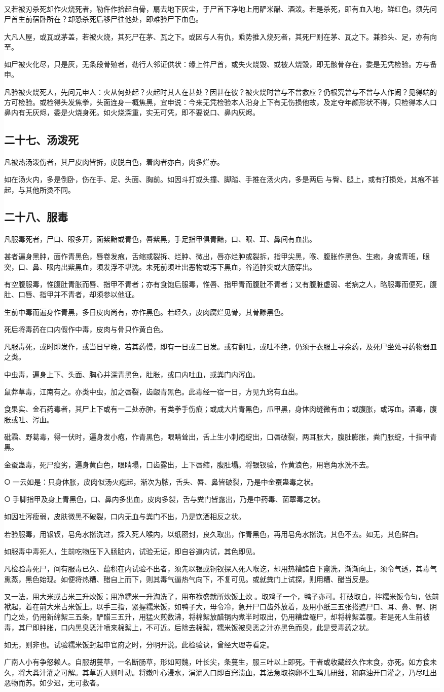 又若被刃杀死却作火烧死者，勒仵作拾起白骨，扇去地下灰尘，于尸首下净地上用酽米醋、酒泼。若是杀死，即有血入地，鲜红色。须先问尸首生前宿卧所在？却恐杀死后移尸往他处，即难验尸下血色。

大凡人屋，或瓦或茅盖，若被火烧，其死尸在茅、瓦之下。或因与人有仇，乘势推入烧死者，其死尸则在茅、瓦之下。兼验头、足，亦有向至。

如尸被火化尽，只是灰，无条段骨殖者，勒行人邻证供状：缘上件尸首，或失火烧毁、或被人烧毁，即无骸骨存在，委是无凭检验。方与备申。

凡验被火烧死人，先问元申人：火从何处起？火起时其人在甚处？因甚在彼？被火烧时曾与不曾救应？仍根究曾与不曾与人作闹？见得端的方可检验。或检得头发焦拳，头面连身一概焦黑，宜申说：今来无凭检验本人沿身上下有无伤损他故，及定夺年颜形状不得，只检得本人口鼻内有无灰烬，委是火烧身死。如火烧深重，实无可凭，即不要说口、鼻内灰烬。

## 二十七、汤泼死

凡被热汤泼伤者，其尸皮肉皆拆，皮脱白色，着肉者亦白，肉多烂赤。

如在汤火内，多是倒卧，伤在手、足、头面、胸前。如因斗打或头撞、脚踏、手推在汤火内，多是两后 与臀、腿上，或有打损处，其疱不甚起，与其他所烫不同。

## 二十八、服毒

凡服毒死者，尸口、眼多开，面紫黯或青色，唇紫黑，手足指甲俱青黯，口、眼、耳、鼻间有血出。

甚者遍身黑肿，面作青黑色，唇卷发疱，舌缩或裂拆、烂肿、微出，唇亦烂肿或裂拆，指甲尖黑，喉、腹胀作黑色、生疱，身或青班，眼突，口、鼻、眼内出紫黑血，须发浮不堪洗。未死前须吐出恶物或泻下黑血，谷道肿突或大肠穿出。

有空腹服毒，惟腹肚青胀而唇、指甲不青者；亦有食饱后服毒，惟唇、指甲青而腹肚不青者；又有腹脏虚弱、老病之人，略服毒而便死，腹肚、口唇、指甲并不青者，却须参以他证。

生前中毒而遍身作青黑，多日皮肉尚有，亦作黑色。若经久，皮肉腐烂见骨，其骨黪黑色。

死后将毒药在口内假作中毒，皮肉与骨只作黄白色。

凡服毒死，或时即发作，或当日早晚，若其药慢，即有一日或二日发。或有翻吐，或吐不绝，仍须于衣服上寻余药，及死尸坐处寻药物器皿之类。

中虫毒，遍身上下、头面、胸心并深青黑色，肚胀，或口内吐血，或粪门内泻血。

鼠莽草毒，江南有之。亦类中虫，加之唇裂，齿龈青黑色。此毒经一宿一日，方见九窍有血出。

食果实、金石药毒者，其尸上下或有一二处赤肿，有类拳手伤痕；或成大片青黑色，爪甲黑，身体肉缝微有血；或腹胀，或泻血。酒毒，腹胀或吐、泻血。

砒霜、野葛毒，得一伏时，遍身发小疱，作青黑色，眼睛耸出，舌上生小刺疱绽出，口唇破裂，两耳胀大，腹肚膨胀，粪门胀绽，十指甲青黑。

金蚕蛊毒，死尸瘦劣，遍身黄白色，眼睛塌，口齿露出，上下唇缩，腹肚塌。将银钗验，作黄浪色，用皂角水洗不去。

○ 一云如是：只身体胀，皮肉似汤火疱起，渐次为脓，舌头、唇、鼻皆破裂，乃是中金蚕蛊毒之状。

○ 手脚指甲及身上青黑色，口、鼻内多出血，皮肉多裂，舌与粪门皆露出，乃是中药毒、菌蕈毒之状。

如因吐泻瘦弱，皮肤微黑不破裂，口内无血与粪门不出，乃是饮酒相反之状。

若验服毒，用银钗，皂角水揩洗过，探入死人喉内，以纸密封，良久取出，作青黑色，再用皂角水揩洗，其色不去。如无，其色鲜白。

如服毒中毒死人，生前吃物压下入肠脏内，试验无证，即自谷道内试，其色即见。

凡检验毒死尸，间有服毒已久、蕴积在内试验不出者，须先以银或铜钗探入死人喉讫，却用热糟醋自下盦洗，渐渐向上，须令气透，其毒气熏蒸，黑色始现。如便将热糟、醋自上而下，则其毒气逼热气向下，不复可见。或就粪门上试探，则用糟、醋当反是。

又一法，用大米或占米三升炊饭；用净糯米一升淘洗了，用布袱盛就所炊饭上炊 。取鸡子一个，鸭子亦可。打破取白，拌糯米饭令匀，依前袱起，着在前大米占米饭上。以手三指，紧握糯米饭，如鸭子大，毋令冷，急开尸口齿外放着，及用小纸三五张搭遮尸口、耳、鼻、臀、阴门之处，仍用新绵絮三五条，酽醋三五升，用猛火煎数沸，将棉絮放醋锅内煮半时取出，仍用糟盘罨尸，却将棉絮盖覆。若是死人生前被毒，其尸即肿胀，口内黑臭恶汁喷来棉絮上，不可近。后除去棉絮，糯米饭被臭恶之汁亦黑色而臭，此是受毒药之状。

如无，则非也。试验糯米饭封起申官府之时，分明开说。此检验诀，曾经大理寺看定。

广南人小有争怒赖人。自服胡蔓草，一名断肠草，形如阿魏，叶长尖，条蔓生，服三叶以上即死。干者或收藏经久作末食，亦死。如方食未久，将大粪汁灌之可解。其草近人则叶动。将嫩叶心浸水，涓滴入口即百窍溃血，其法急取抱卵不生鸡儿研细，和麻油开口灌之，乃尽吐出恶物而苏。如少迟，无可救者。
